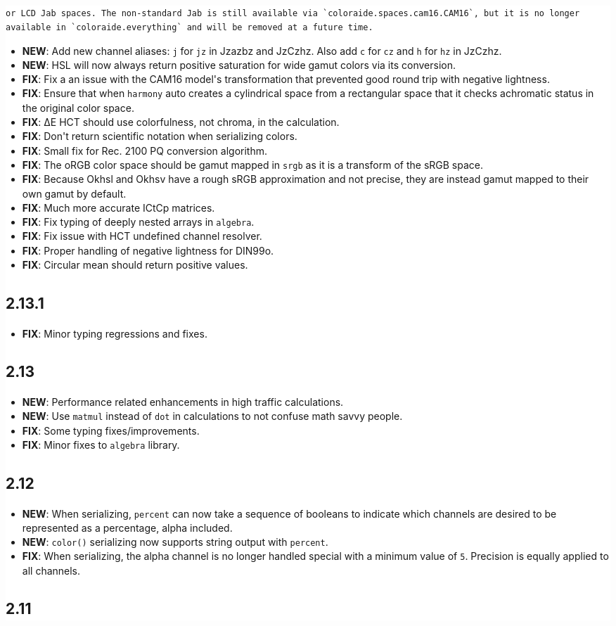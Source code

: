     or LCD Jab spaces. The non-standard Jab is still available via `coloraide.spaces.cam16.CAM16`, but it is no longer
    available in `coloraide.everything` and will be removed at a future time.
-   **NEW**: Add new channel aliases: `j` for `jz` in Jzazbz and JzCzhz. Also add `c` for `cz` and `h` for `hz` in
    JzCzhz.
-   **NEW**: HSL will now always return positive saturation for wide gamut colors via its conversion.
-   **FIX**: Fix a an issue with the CAM16 model's transformation that prevented good round trip with negative
    lightness.
-   **FIX**: Ensure that when `harmony` auto creates a cylindrical space from a rectangular space that it checks
    achromatic status in the original color space.
-   **FIX**: ∆E HCT should use colorfulness, not chroma, in the calculation.
-   **FIX**: Don't return scientific notation when serializing colors.
-   **FIX**: Small fix for Rec. 2100 PQ conversion algorithm.
-   **FIX**: The oRGB color space should be gamut mapped in `srgb` as it is a transform of the sRGB space.
-   **FIX**: Because Okhsl and Okhsv have a rough sRGB approximation and not precise, they are instead gamut mapped to
    their own gamut by default.
-   **FIX**: Much more accurate ICtCp matrices.
-   **FIX**: Fix typing of deeply nested arrays in `algebra`.
-   **FIX**: Fix issue with HCT undefined channel resolver.
-   **FIX**: Proper handling of negative lightness for DIN99o.
-   **FIX**: Circular mean should return positive values.

## 2.13.1

-   **FIX**: Minor typing regressions and fixes.

## 2.13

-   **NEW**: Performance related enhancements in high traffic calculations.
-   **NEW**: Use `matmul` instead of `dot` in calculations to not confuse math savvy people.
-   **FIX**: Some typing fixes/improvements.
-   **FIX**: Minor fixes to `algebra` library.

## 2.12

-   **NEW**: When serializing, `percent` can now take a sequence of booleans to indicate which channels are desired to
    be represented as a percentage, alpha included.
-   **NEW**: `color()` serializing now supports string output with `percent`.
-   **FIX**: When serializing, the alpha channel is no longer handled special with a minimum value of `5`. Precision is
    equally applied to all channels.

## 2.11
